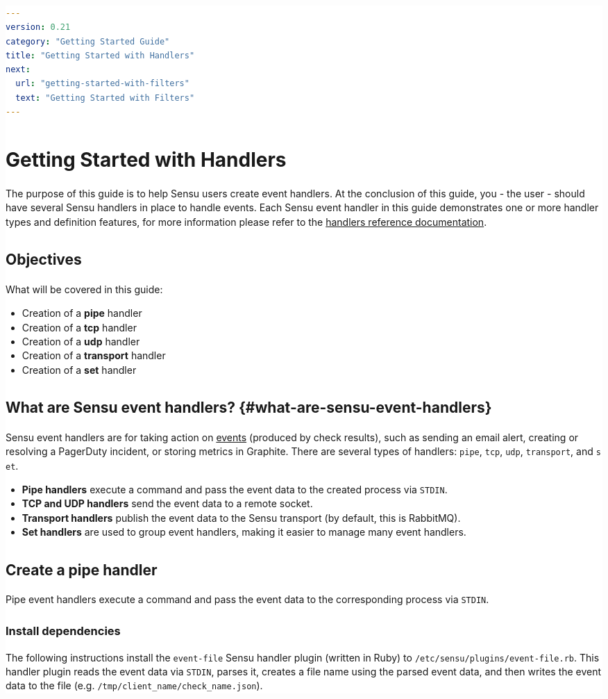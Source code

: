```yaml
---
version: 0.21
category: "Getting Started Guide"
title: "Getting Started with Handlers"
next:
  url: "getting-started-with-filters"
  text: "Getting Started with Filters"
---
```


# Getting Started with Handlers

The purpose of this guide is to help Sensu users create event handlers. At the conclusion of this guide, you - the user - should have several Sensu handlers in place to handle events. Each Sensu event handler in this guide demonstrates one or more handler types and definition features, for more information please refer to the [handlers reference documentation](handlers).

## Objectives

What will be covered in this guide:

- Creation of a **pipe** handler
- Creation of a **tcp** handler
- Creation of a **udp** handler
- Creation of a **transport** handler
- Creation of a **set** handler

## What are Sensu event handlers? {#what-are-sensu-event-handlers}

Sensu event handlers are for taking action on [events](events) (produced by check results), such as sending an email alert, creating or resolving a PagerDuty incident, or storing metrics in Graphite. There are several types of handlers: `pipe`, `tcp`, `udp`, `transport`, and `set`.

- **Pipe handlers** execute a command and pass the event data to the created process via `STDIN`.
- **TCP and UDP handlers** send the event data to a remote socket.
- **Transport handlers** publish the event data to the Sensu transport (by default, this is RabbitMQ).
- **Set handlers** are used to group event handlers, making it easier to manage many event handlers.

## Create a pipe handler

Pipe event handlers execute a command and pass the event data to the corresponding process via `STDIN`.

### Install dependencies

The following instructions install the `event-file` Sensu handler plugin (written in Ruby) to `/etc/sensu/plugins/event-file.rb`. This handler plugin reads the event data via `STDIN`, parses it, creates a file name using the parsed event data, and then writes the event data to the file (e.g. `/tmp/client_name/check_name.json`).
